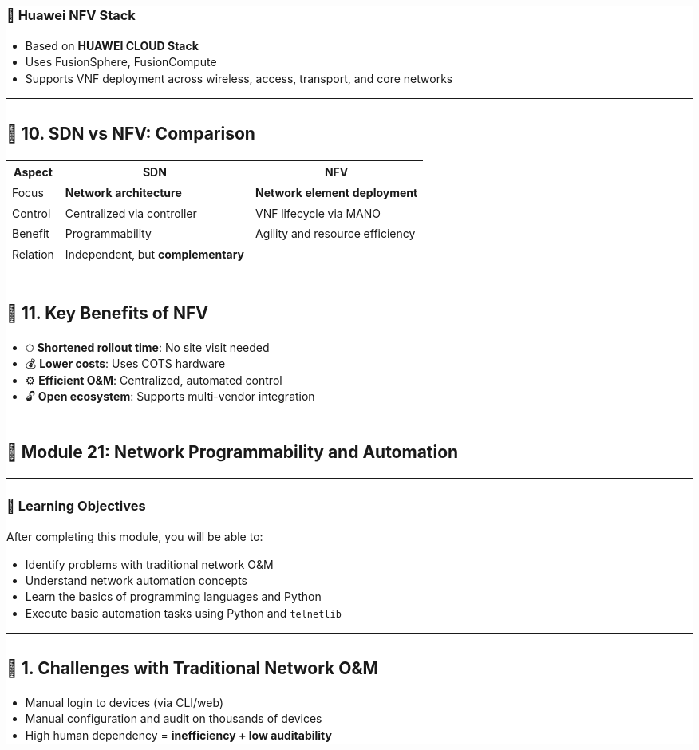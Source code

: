 ### 🔹 **Huawei NFV Stack**

* Based on **HUAWEI CLOUD Stack**
* Uses FusionSphere, FusionCompute
* Supports VNF deployment across wireless, access, transport, and core networks

---

## 🔄 10. **SDN vs NFV: Comparison**

| Aspect   | SDN                                | NFV                             |
| -------- | ---------------------------------- | ------------------------------- |
| Focus    | **Network architecture**           | **Network element deployment**  |
| Control  | Centralized via controller         | VNF lifecycle via MANO          |
| Benefit  | Programmability                    | Agility and resource efficiency |
| Relation | Independent, but **complementary** |                                 |

---

## 🧠 11. **Key Benefits of NFV**

* ⏱ **Shortened rollout time**: No site visit needed
* 💰 **Lower costs**: Uses COTS hardware
* ⚙️ **Efficient O\&M**: Centralized, automated control
* 🔓 **Open ecosystem**: Supports multi-vendor integration

---

## 📘 Module 21: Network Programmability and Automation 

---

### 🎯 **Learning Objectives**

After completing this module, you will be able to:

* Identify problems with traditional network O\&M
* Understand network automation concepts
* Learn the basics of programming languages and Python
* Execute basic automation tasks using Python and `telnetlib`

---

## 🧱 1. **Challenges with Traditional Network O\&M**

* Manual login to devices (via CLI/web)
* Manual configuration and audit on thousands of devices
* High human dependency = **inefficiency + low auditability**
